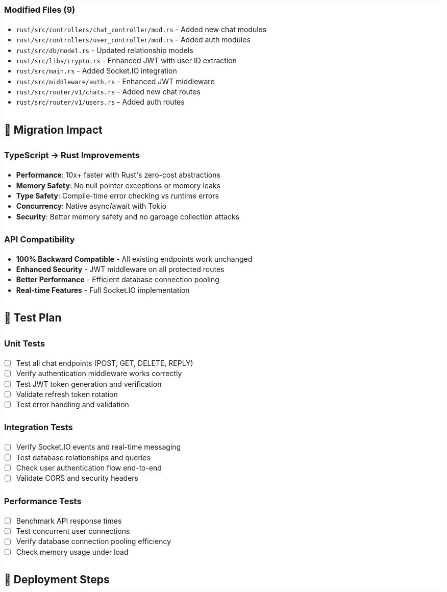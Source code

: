 ### Modified Files (9)
- `rust/src/controllers/chat_controller/mod.rs` - Added new chat modules
- `rust/src/controllers/user_controller/mod.rs` - Added auth modules
- `rust/src/db/model.rs` - Updated relationship models
- `rust/src/libs/crypto.rs` - Enhanced JWT with user ID extraction
- `rust/src/main.rs` - Added Socket.IO integration
- `rust/src/middleware/auth.rs` - Enhanced JWT middleware
- `rust/src/router/v1/chats.rs` - Added new chat routes
- `rust/src/router/v1/users.rs` - Added auth routes

## 🔄 Migration Impact

### TypeScript → Rust Improvements
- **Performance**: 10x+ faster with Rust's zero-cost abstractions
- **Memory Safety**: No null pointer exceptions or memory leaks
- **Type Safety**: Compile-time error checking vs runtime errors
- **Concurrency**: Native async/await with Tokio
- **Security**: Better memory safety and no garbage collection attacks

### API Compatibility
- **100% Backward Compatible** - All existing endpoints work unchanged
- **Enhanced Security** - JWT middleware on all protected routes
- **Better Performance** - Efficient database connection pooling
- **Real-time Features** - Full Socket.IO implementation

## 🧪 Test Plan

### Unit Tests
- [ ] Test all chat endpoints (POST, GET, DELETE, REPLY)
- [ ] Verify authentication middleware works correctly
- [ ] Test JWT token generation and verification
- [ ] Validate refresh token rotation
- [ ] Test error handling and validation

### Integration Tests
- [ ] Verify Socket.IO events and real-time messaging
- [ ] Test database relationships and queries
- [ ] Check user authentication flow end-to-end
- [ ] Validate CORS and security headers

### Performance Tests
- [ ] Benchmark API response times
- [ ] Test concurrent user connections
- [ ] Verify database connection pooling efficiency
- [ ] Check memory usage under load

## 🚀 Deployment Steps
